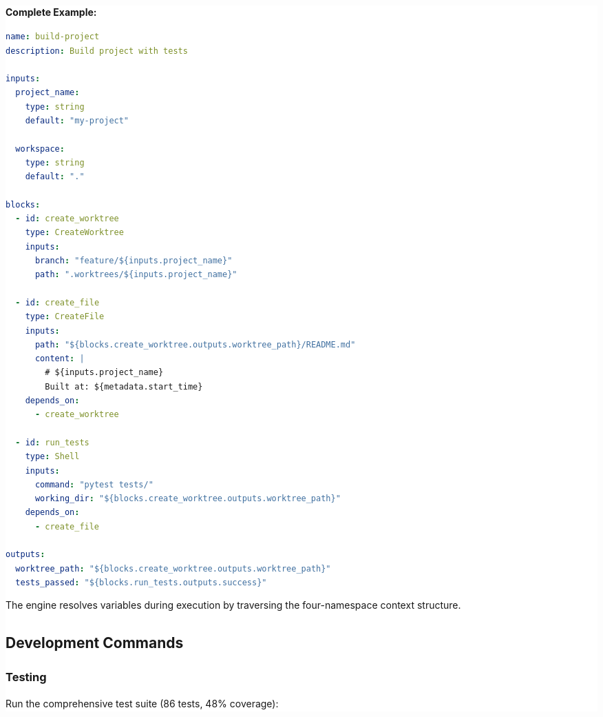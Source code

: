 **Complete Example:**

```yaml
name: build-project
description: Build project with tests

inputs:
  project_name:
    type: string
    default: "my-project"

  workspace:
    type: string
    default: "."

blocks:
  - id: create_worktree
    type: CreateWorktree
    inputs:
      branch: "feature/${inputs.project_name}"
      path: ".worktrees/${inputs.project_name}"

  - id: create_file
    type: CreateFile
    inputs:
      path: "${blocks.create_worktree.outputs.worktree_path}/README.md"
      content: |
        # ${inputs.project_name}
        Built at: ${metadata.start_time}
    depends_on:
      - create_worktree

  - id: run_tests
    type: Shell
    inputs:
      command: "pytest tests/"
      working_dir: "${blocks.create_worktree.outputs.worktree_path}"
    depends_on:
      - create_file

outputs:
  worktree_path: "${blocks.create_worktree.outputs.worktree_path}"
  tests_passed: "${blocks.run_tests.outputs.success}"
```

The engine resolves variables during execution by traversing the four-namespace context structure.

## Development Commands

### Testing

Run the comprehensive test suite (86 tests, 48% coverage):
